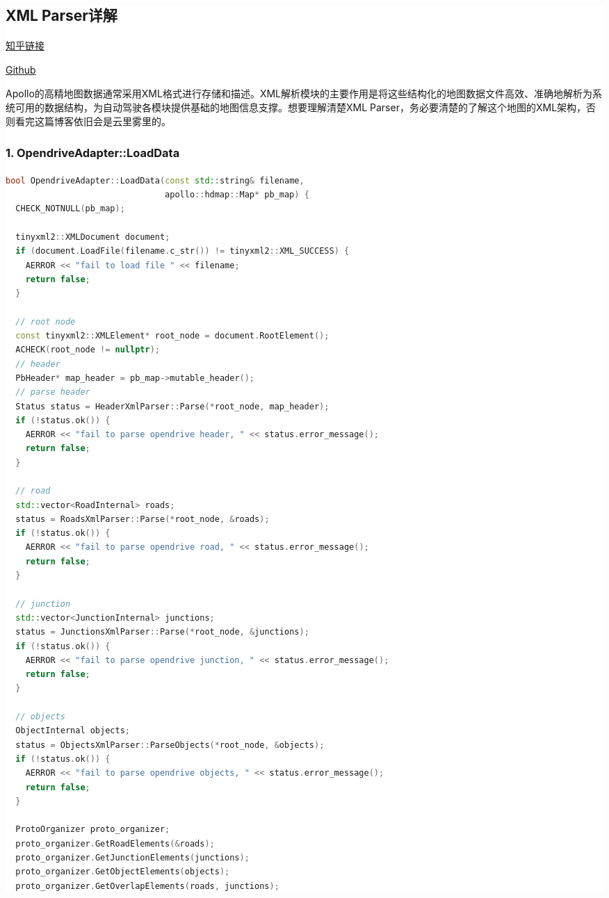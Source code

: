 

## XML Parser详解

[知乎链接]()

[Github]()

Apollo的高精地图数据通常采用XML格式进行存储和描述。XML解析模块的主要作用是将这些结构化的地图数据文件高效、准确地解析为系统可用的数据结构，为自动驾驶各模块提供基础的地图信息支撑。想要理解清楚XML Parser，务必要清楚的了解这个地图的XML架构，否则看完这篇博客依旧会是云里雾里的。

### 1. OpendriveAdapter::LoadData

```cpp
bool OpendriveAdapter::LoadData(const std::string& filename,
                                apollo::hdmap::Map* pb_map) {
  CHECK_NOTNULL(pb_map);

  tinyxml2::XMLDocument document;
  if (document.LoadFile(filename.c_str()) != tinyxml2::XML_SUCCESS) {
    AERROR << "fail to load file " << filename;
    return false;
  }

  // root node
  const tinyxml2::XMLElement* root_node = document.RootElement();
  ACHECK(root_node != nullptr);
  // header
  PbHeader* map_header = pb_map->mutable_header();
  // parse header
  Status status = HeaderXmlParser::Parse(*root_node, map_header);
  if (!status.ok()) {
    AERROR << "fail to parse opendrive header, " << status.error_message();
    return false;
  }

  // road
  std::vector<RoadInternal> roads;
  status = RoadsXmlParser::Parse(*root_node, &roads);
  if (!status.ok()) {
    AERROR << "fail to parse opendrive road, " << status.error_message();
    return false;
  }

  // junction
  std::vector<JunctionInternal> junctions;
  status = JunctionsXmlParser::Parse(*root_node, &junctions);
  if (!status.ok()) {
    AERROR << "fail to parse opendrive junction, " << status.error_message();
    return false;
  }

  // objects
  ObjectInternal objects;
  status = ObjectsXmlParser::ParseObjects(*root_node, &objects);
  if (!status.ok()) {
    AERROR << "fail to parse opendrive objects, " << status.error_message();
    return false;
  }

  ProtoOrganizer proto_organizer;
  proto_organizer.GetRoadElements(&roads);
  proto_organizer.GetJunctionElements(junctions);
  proto_organizer.GetObjectElements(objects);
  proto_organizer.GetOverlapElements(roads, junctions);
```